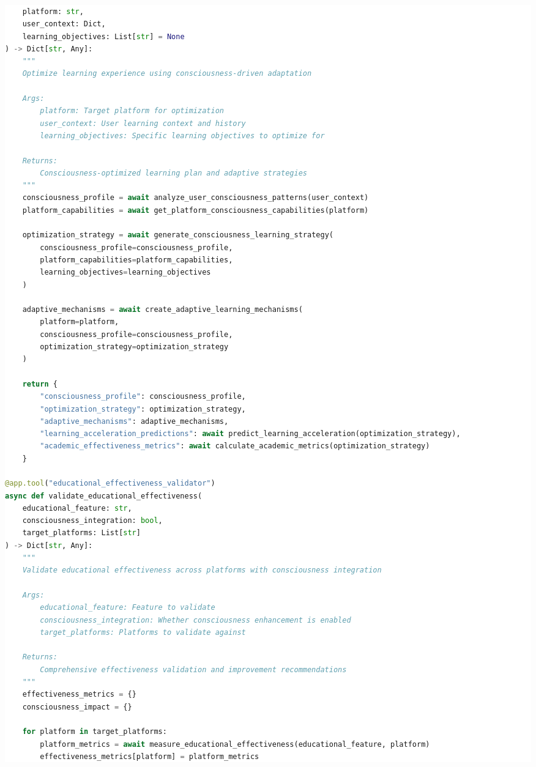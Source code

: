 ```python
    platform: str,
    user_context: Dict,
    learning_objectives: List[str] = None
) -> Dict[str, Any]:
    """
    Optimize learning experience using consciousness-driven adaptation

    Args:
        platform: Target platform for optimization
        user_context: User learning context and history
        learning_objectives: Specific learning objectives to optimize for

    Returns:
        Consciousness-optimized learning plan and adaptive strategies
    """
    consciousness_profile = await analyze_user_consciousness_patterns(user_context)
    platform_capabilities = await get_platform_consciousness_capabilities(platform)

    optimization_strategy = await generate_consciousness_learning_strategy(
        consciousness_profile=consciousness_profile,
        platform_capabilities=platform_capabilities,
        learning_objectives=learning_objectives
    )

    adaptive_mechanisms = await create_adaptive_learning_mechanisms(
        platform=platform,
        consciousness_profile=consciousness_profile,
        optimization_strategy=optimization_strategy
    )

    return {
        "consciousness_profile": consciousness_profile,
        "optimization_strategy": optimization_strategy,
        "adaptive_mechanisms": adaptive_mechanisms,
        "learning_acceleration_predictions": await predict_learning_acceleration(optimization_strategy),
        "academic_effectiveness_metrics": await calculate_academic_metrics(optimization_strategy)
    }

@app.tool("educational_effectiveness_validator")
async def validate_educational_effectiveness(
    educational_feature: str,
    consciousness_integration: bool,
    target_platforms: List[str]
) -> Dict[str, Any]:
    """
    Validate educational effectiveness across platforms with consciousness integration

    Args:
        educational_feature: Feature to validate
        consciousness_integration: Whether consciousness enhancement is enabled
        target_platforms: Platforms to validate against

    Returns:
        Comprehensive effectiveness validation and improvement recommendations
    """
    effectiveness_metrics = {}
    consciousness_impact = {}

    for platform in target_platforms:
        platform_metrics = await measure_educational_effectiveness(educational_feature, platform)
        effectiveness_metrics[platform] = platform_metrics

```
